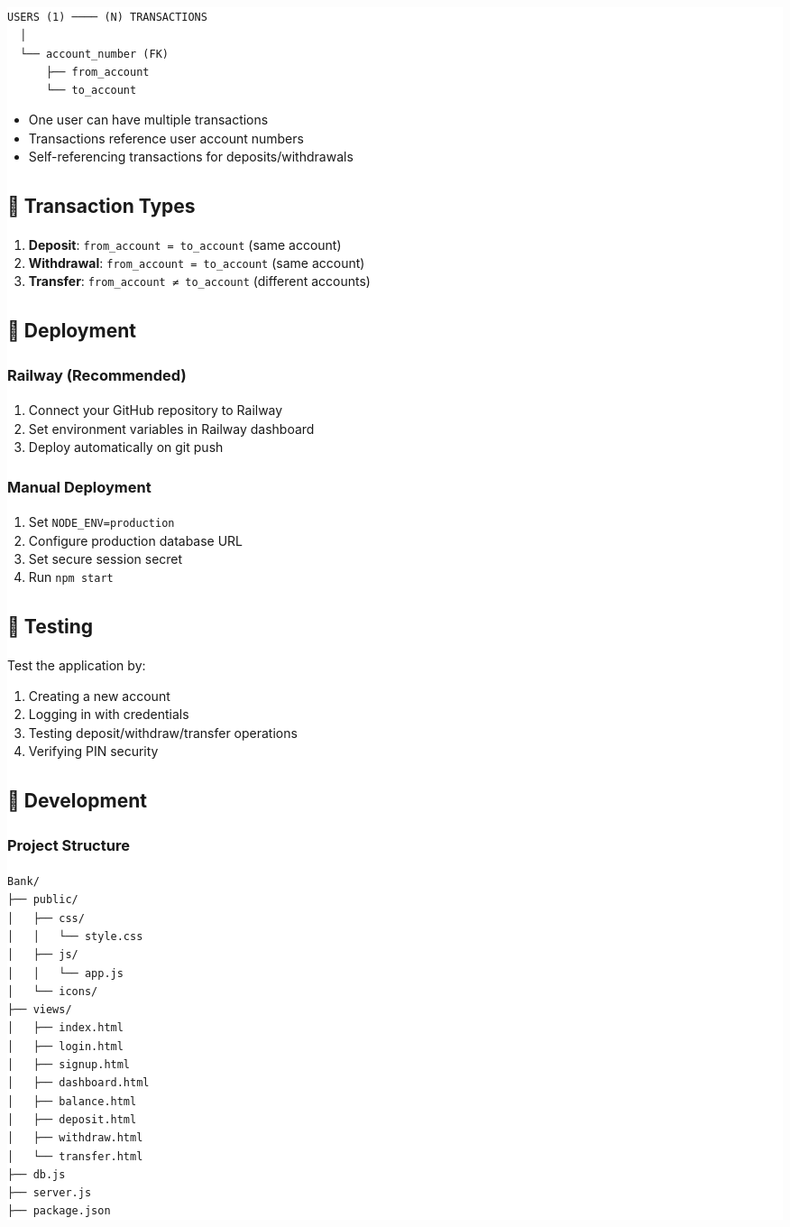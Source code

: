 ```
USERS (1) ──── (N) TRANSACTIONS
  │
  └── account_number (FK)
      ├── from_account
      └── to_account
```

- One user can have multiple transactions
- Transactions reference user account numbers
- Self-referencing transactions for deposits/withdrawals

## 🔄 Transaction Types

1. **Deposit**: `from_account = to_account` (same account)
2. **Withdrawal**: `from_account = to_account` (same account)
3. **Transfer**: `from_account ≠ to_account` (different accounts)

## 🚀 Deployment

### Railway (Recommended)
1. Connect your GitHub repository to Railway
2. Set environment variables in Railway dashboard
3. Deploy automatically on git push

### Manual Deployment
1. Set `NODE_ENV=production`
2. Configure production database URL
3. Set secure session secret
4. Run `npm start`

## 🧪 Testing

Test the application by:
1. Creating a new account
2. Logging in with credentials
3. Testing deposit/withdraw/transfer operations
4. Verifying PIN security

## 📝 Development

### Project Structure
```
Bank/
├── public/
│   ├── css/
│   │   └── style.css
│   ├── js/
│   │   └── app.js
│   └── icons/
├── views/
│   ├── index.html
│   ├── login.html
│   ├── signup.html
│   ├── dashboard.html
│   ├── balance.html
│   ├── deposit.html
│   ├── withdraw.html
│   └── transfer.html
├── db.js
├── server.js
├── package.json
```